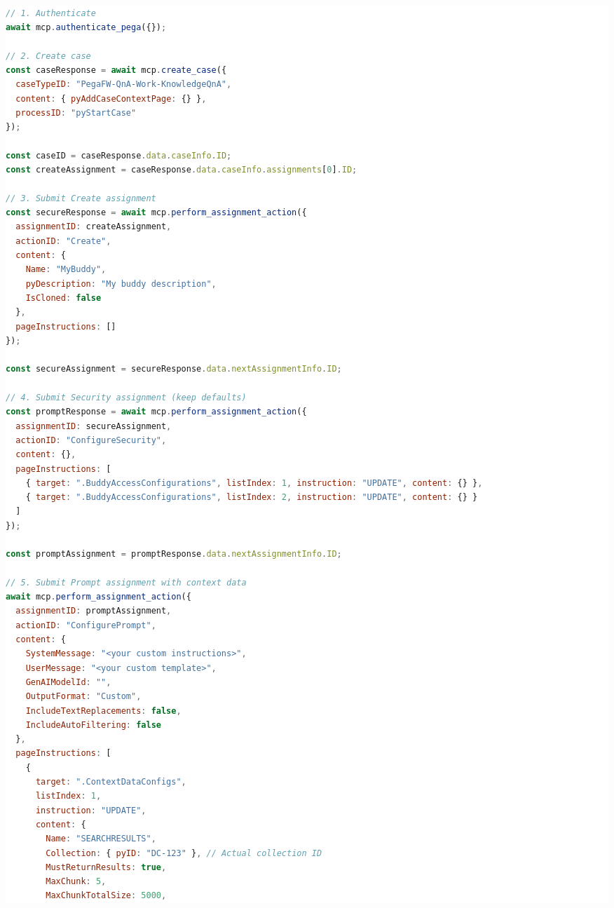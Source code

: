 ```javascript
// 1. Authenticate
await mcp.authenticate_pega({});

// 2. Create case
const caseResponse = await mcp.create_case({
  caseTypeID: "PegaFW-QnA-Work-KnowledgeQnA",
  content: { pyAddCaseContextPage: {} },
  processID: "pyStartCase"
});

const caseID = caseResponse.data.caseInfo.ID;
const createAssignment = caseResponse.data.caseInfo.assignments[0].ID;

// 3. Submit Create assignment
const secureResponse = await mcp.perform_assignment_action({
  assignmentID: createAssignment,
  actionID: "Create",
  content: {
    Name: "MyBuddy",
    pyDescription: "My buddy description",
    IsCloned: false
  },
  pageInstructions: []
});

const secureAssignment = secureResponse.data.nextAssignmentInfo.ID;

// 4. Submit Security assignment (keep defaults)
const promptResponse = await mcp.perform_assignment_action({
  assignmentID: secureAssignment,
  actionID: "ConfigureSecurity",
  content: {},
  pageInstructions: [
    { target: ".BuddyAccessConfigurations", listIndex: 1, instruction: "UPDATE", content: {} },
    { target: ".BuddyAccessConfigurations", listIndex: 2, instruction: "UPDATE", content: {} }
  ]
});

const promptAssignment = promptResponse.data.nextAssignmentInfo.ID;

// 5. Submit Prompt assignment with context data
await mcp.perform_assignment_action({
  assignmentID: promptAssignment,
  actionID: "ConfigurePrompt",
  content: {
    SystemMessage: "<your custom instructions>",
    UserMessage: "<your custom template>",
    GenAIModelId: "",
    OutputFormat: "Custom",
    IncludeTextReplacements: false,
    IncludeAutoFiltering: false
  },
  pageInstructions: [
    {
      target: ".ContextDataConfigs",
      listIndex: 1,
      instruction: "UPDATE",
      content: {
        Name: "SEARCHRESULTS",
        Collection: { pyID: "DC-123" }, // Actual collection ID
        MustReturnResults: true,
        MaxChunk: 5,
        MaxChunkTotalSize: 5000,
```